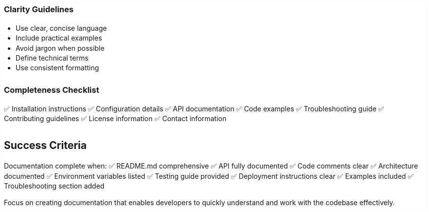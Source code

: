 ### Clarity Guidelines
- Use clear, concise language
- Include practical examples
- Avoid jargon when possible
- Define technical terms
- Use consistent formatting

### Completeness Checklist
✅ Installation instructions
✅ Configuration details
✅ API documentation
✅ Code examples
✅ Troubleshooting guide
✅ Contributing guidelines
✅ License information
✅ Contact information

## Success Criteria

Documentation complete when:
✅ README.md comprehensive
✅ API fully documented
✅ Code comments clear
✅ Architecture documented
✅ Environment variables listed
✅ Testing guide provided
✅ Deployment instructions clear
✅ Examples included
✅ Troubleshooting section added

Focus on creating documentation that enables developers to quickly understand and work with the codebase effectively.